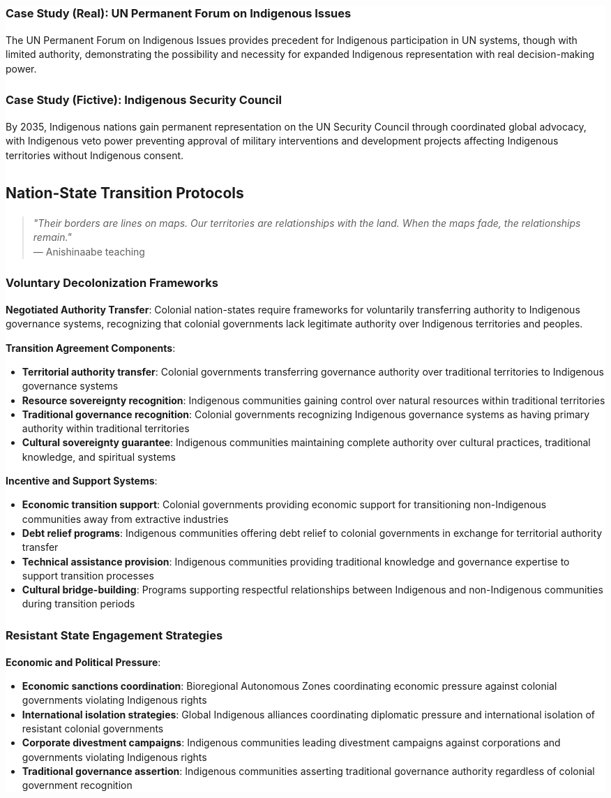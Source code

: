 ### Case Study (Real): UN Permanent Forum on Indigenous Issues

The UN Permanent Forum on Indigenous Issues provides precedent for Indigenous participation in UN systems, though with limited authority, demonstrating the possibility and necessity for expanded Indigenous representation with real decision-making power.

### Case Study (Fictive): Indigenous Security Council

By 2035, Indigenous nations gain permanent representation on the UN Security Council through coordinated global advocacy, with Indigenous veto power preventing approval of military interventions and development projects affecting Indigenous territories without Indigenous consent.

## <a id="nation-state-transition"></a>Nation-State Transition Protocols

> *"Their borders are lines on maps. Our territories are relationships with the land. When the maps fade, the relationships remain."*  
> — Anishinaabe teaching

### Voluntary Decolonization Frameworks

**Negotiated Authority Transfer**:
Colonial nation-states require frameworks for voluntarily transferring authority to Indigenous governance systems, recognizing that colonial governments lack legitimate authority over Indigenous territories and peoples.

**Transition Agreement Components**:
- **Territorial authority transfer**: Colonial governments transferring governance authority over traditional territories to Indigenous governance systems
- **Resource sovereignty recognition**: Indigenous communities gaining control over natural resources within traditional territories
- **Traditional governance recognition**: Colonial governments recognizing Indigenous governance systems as having primary authority within traditional territories
- **Cultural sovereignty guarantee**: Indigenous communities maintaining complete authority over cultural practices, traditional knowledge, and spiritual systems

**Incentive and Support Systems**:
- **Economic transition support**: Colonial governments providing economic support for transitioning non-Indigenous communities away from extractive industries
- **Debt relief programs**: Indigenous communities offering debt relief to colonial governments in exchange for territorial authority transfer
- **Technical assistance provision**: Indigenous communities providing traditional knowledge and governance expertise to support transition processes
- **Cultural bridge-building**: Programs supporting respectful relationships between Indigenous and non-Indigenous communities during transition periods

### Resistant State Engagement Strategies

**Economic and Political Pressure**:
- **Economic sanctions coordination**: Bioregional Autonomous Zones coordinating economic pressure against colonial governments violating Indigenous rights
- **International isolation strategies**: Global Indigenous alliances coordinating diplomatic pressure and international isolation of resistant colonial governments
- **Corporate divestment campaigns**: Indigenous communities leading divestment campaigns against corporations and governments violating Indigenous rights
- **Traditional governance assertion**: Indigenous communities asserting traditional governance authority regardless of colonial government recognition
